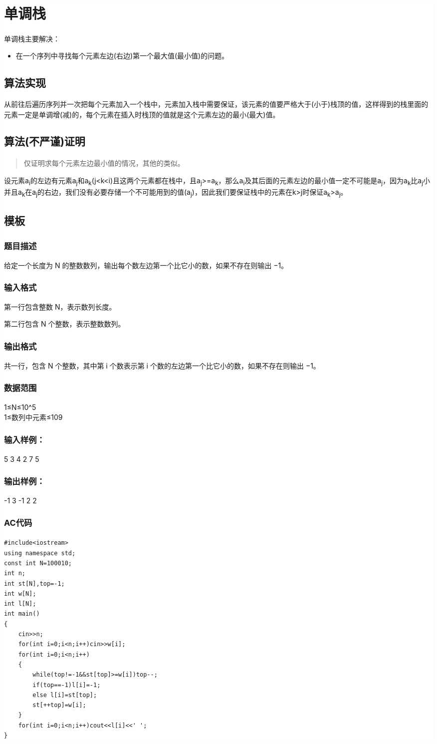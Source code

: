 # 单调栈
单调栈主要解决：
- 在一个序列中寻找每个元素左边(右边)第一个最大值(最小值)的问题。
## 算法实现
从前往后遍历序列并一次把每个元素加入一个栈中，元素加入栈中需要保证，该元素的值要严格大于(小于)栈顶的值，这样得到的栈里面的元素一定是单调增(减)的，每个元素在插入时栈顶的值就是这个元素左边的最小(最大)值。

## 算法(不严谨)证明
> 仅证明求每个元素左边最小值的情况，其他的类似。  

设元素a<sub>i</sub>的左边有元素a<sub>j</sub>和a<sub>k</sub>(j<k<i)且这两个元素都在栈中，且a<sub>j</sub>>=a<sub>k</sub>，那么a<sub>i</sub>及其后面的元素左边的最小值一定不可能是a<sub>j</sub>，因为a<sub>k</sub>比a<sub>j</sub>小并且a<sub>k</sub>在a<sub>j</sub>的右边，我们没有必要存储一个不可能用到的值(a<sub>j</sub>)，因此我们要保证栈中的元素在k>j时保证a<sub>k</sub>>a<sub>j</sub>。

## 模板
### 题目描述
给定一个长度为 N 的整数数列，输出每个数左边第一个比它小的数，如果不存在则输出 −1。

### 输入格式
第一行包含整数 N，表示数列长度。

第二行包含 N 个整数，表示整数数列。

### 输出格式
共一行，包含 N 个整数，其中第 i 个数表示第 i 个数的左边第一个比它小的数，如果不存在则输出 −1。

### 数据范围
1≤N≤10^5  
1≤数列中元素≤109
### 输入样例：
5
3 4 2 7 5
### 输出样例：
-1 3 -1 2 2

### AC代码
```
#include<iostream>
using namespace std;
const int N=100010;
int n;
int st[N],top=-1;
int w[N];
int l[N];
int main()
{
    cin>>n;
    for(int i=0;i<n;i++)cin>>w[i];
    for(int i=0;i<n;i++)
    {
        while(top!=-1&&st[top]>=w[i])top--;
        if(top==-1)l[i]=-1;
        else l[i]=st[top];
        st[++top]=w[i];
    }
    for(int i=0;i<n;i++)cout<<l[i]<<' ';
}
```